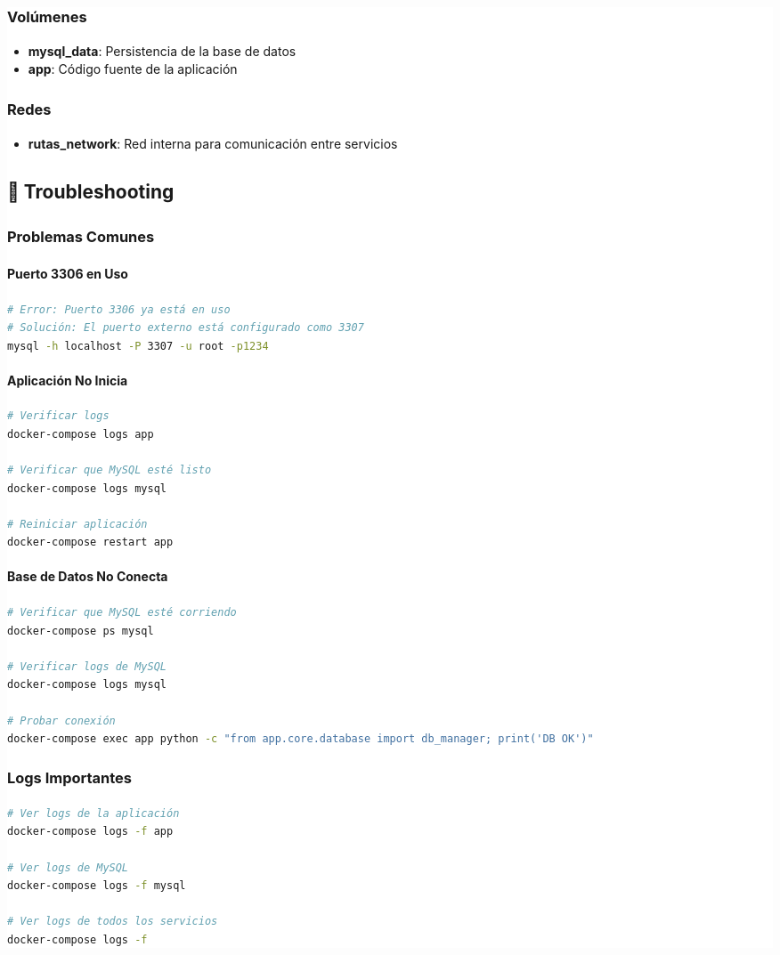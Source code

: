 ### Volúmenes

- **mysql_data**: Persistencia de la base de datos
- **app**: Código fuente de la aplicación

### Redes

- **rutas_network**: Red interna para comunicación entre servicios

## 🐛 Troubleshooting

### Problemas Comunes

#### Puerto 3306 en Uso
```bash
# Error: Puerto 3306 ya está en uso
# Solución: El puerto externo está configurado como 3307
mysql -h localhost -P 3307 -u root -p1234
```

#### Aplicación No Inicia
```bash
# Verificar logs
docker-compose logs app

# Verificar que MySQL esté listo
docker-compose logs mysql

# Reiniciar aplicación
docker-compose restart app
```

#### Base de Datos No Conecta
```bash
# Verificar que MySQL esté corriendo
docker-compose ps mysql

# Verificar logs de MySQL
docker-compose logs mysql

# Probar conexión
docker-compose exec app python -c "from app.core.database import db_manager; print('DB OK')"
```

### Logs Importantes

```bash
# Ver logs de la aplicación
docker-compose logs -f app

# Ver logs de MySQL
docker-compose logs -f mysql

# Ver logs de todos los servicios
docker-compose logs -f
```
